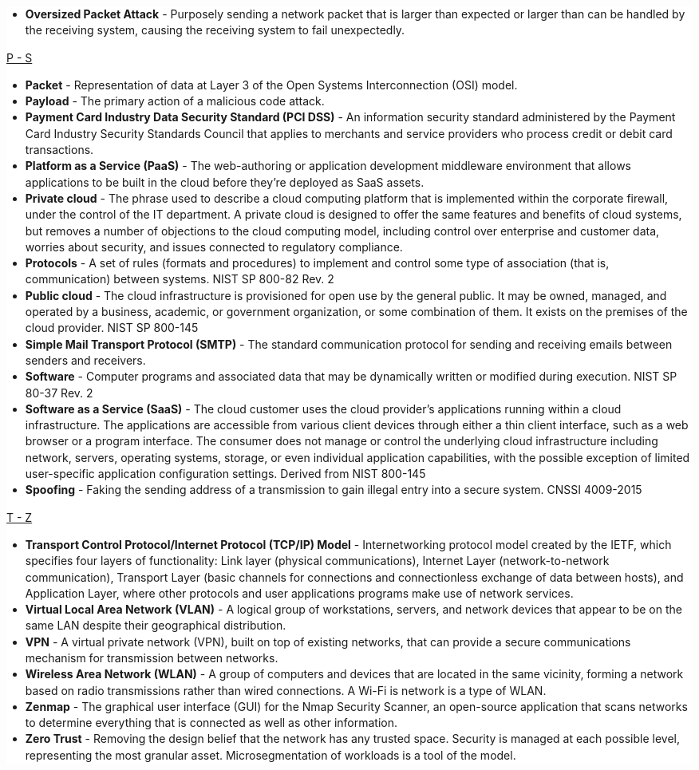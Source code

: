 -   **Oversized Packet Attack** - Purposely sending a network packet that is larger than expected or larger than can be handled by the receiving system, causing the receiving system to fail unexpectedly.

[P - S]()

-   **Packet** - Representation of data at Layer 3 of the Open Systems Interconnection (OSI) model.
-   **Payload** - The primary action of a malicious code attack.
-   **Payment Card Industry Data Security Standard (PCI DSS)** - An information security standard administered by the Payment Card Industry Security Standards Council that applies to merchants and service providers who process credit or debit card transactions.
-   **Platform as a Service (PaaS)** - The web-authoring or application development middleware environment that allows applications to be built in the cloud before they’re deployed as SaaS assets.
-   **Private cloud** - The phrase used to describe a cloud computing platform that is implemented within the corporate firewall, under the control of the IT department. A private cloud is designed to offer the same features and benefits of cloud systems, but removes a number of objections to the cloud computing model, including control over enterprise and customer data, worries about security, and issues connected to regulatory compliance.
-   **Protocols** - A set of rules (formats and procedures) to implement and control some type of association (that is, communication) between systems. NIST SP 800-82 Rev. 2
-   **Public cloud** - The cloud infrastructure is provisioned for open use by the general public. It may be owned, managed, and operated by a business, academic, or government organization, or some combination of them. It exists on the premises of the cloud provider. NIST SP 800-145
-   **Simple Mail Transport Protocol (SMTP)** - The standard communication protocol for sending and receiving emails between senders and receivers.
-   **Software** - Computer programs and associated data that may be dynamically written or modified during execution. NIST SP 80-37 Rev. 2
-   **Software as a Service (SaaS)** - The cloud customer uses the cloud provider’s applications running within a cloud infrastructure. The applications are accessible from various client devices through either a thin client interface, such as a web browser or a program interface. The consumer does not manage or control the underlying cloud infrastructure including network, servers, operating systems, storage, or even individual application capabilities, with the possible exception of limited user-specific application configuration settings. Derived from NIST 800-145
-   **Spoofing** - Faking the sending address of a transmission to gain illegal entry into a secure system. CNSSI 4009-2015

[T - Z]()
-   **Transport Control Protocol/Internet Protocol (TCP/IP) Model** - Internetworking protocol model created by the IETF, which specifies four layers of functionality: Link layer (physical communications), Internet Layer (network-to-network communication), Transport Layer (basic channels for connections and connectionless exchange of data between hosts), and Application Layer, where other protocols and user applications programs make use of network services.
-   **Virtual Local Area Network (VLAN)** - A logical group of workstations, servers, and network devices that appear to be on the same LAN despite their geographical distribution.
-   **VPN** - A virtual private network (VPN), built on top of existing networks, that can provide a secure communications mechanism for transmission between networks.
-   **Wireless Area Network (WLAN)** - A group of computers and devices that are located in the same vicinity, forming a network based on radio transmissions rather than wired connections. A Wi-Fi is network is a type of WLAN.
-   **Zenmap** - The graphical user interface (GUI) for the Nmap Security Scanner, an open-source application that scans networks to determine everything that is connected as well as other information.
-   **Zero Trust** - Removing the design belief that the network has any trusted space. Security is managed at each possible level, representing the most granular asset. Microsegmentation of workloads is a tool of the model.
